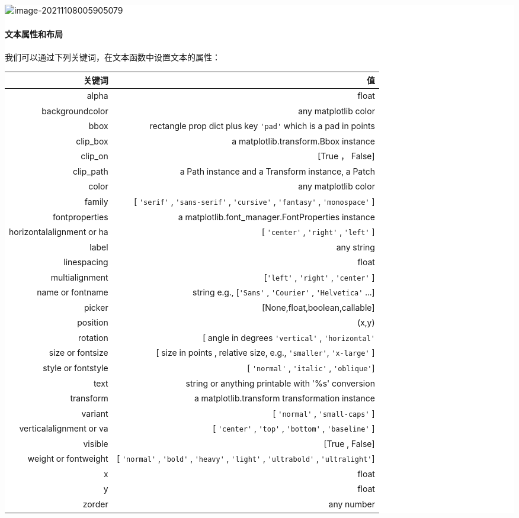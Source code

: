 ![image-20211108005905079](C:\Users\10277\AppData\Roaming\Typora\typora-user-images\image-20211108005905079.png)

#### 文本属性和布局

我们可以通过下列关键词，在文本函数中设置文本的属性：

|                    关键词 |                                                           值 |
| ------------------------: | -----------------------------------------------------------: |
|                     alpha |                                                        float |
|           backgroundcolor |                                         any matplotlib color |
|                      bbox | rectangle prop dict plus key `'pad'` which is a pad in points |
|                  clip_box |                         a matplotlib.transform.Bbox instance |
|                   clip_on |                                              [True ， False] |
|                 clip_path |            a Path instance and a Transform instance, a Patch |
|                     color |                                         any matplotlib color |
|                    family | [ `'serif'` , `'sans-serif'` , `'cursive'` , `'fantasy'` , `'monospace'` ] |
|            fontproperties |            a matplotlib.font_manager.FontProperties instance |
| horizontalalignment or ha |                        [ `'center'` , `'right'` , `'left'` ] |
|                     label |                                                   any string |
|               linespacing |                                                        float |
|            multialignment |                         [`'left'` , `'right'` , `'center'` ] |
|          name or fontname |    string e.g., [`'Sans'` , `'Courier'` , `'Helvetica'` ...] |
|                    picker |                                [None,float,boolean,callable] |
|                  position |                                                        (x,y) |
|                  rotation |             [ angle in degrees `'vertical'` , `'horizontal'` |
|          size or fontsize | [ size in points , relative size, e.g., `'smaller'`, `'x-large'` ] |
|        style or fontstyle |                     [ `'normal'` , `'italic'` , `'oblique'`] |
|                      text |            string or anything printable with '%s' conversion |
|                 transform |               a matplotlib.transform transformation instance |
|                   variant |                              [ `'normal'` , `'small-caps'` ] |
|   verticalalignment or va |         [ `'center'` , `'top'` , `'bottom'` , `'baseline'` ] |
|                   visible |                                               [True , False] |
|      weight or fontweight | [ `'normal'` , `'bold'` , `'heavy'` , `'light'` , `'ultrabold'` , `'ultralight'`] |
|                         x |                                                        float |
|                         y |                                                        float |
|                    zorder |                                                   any number |
